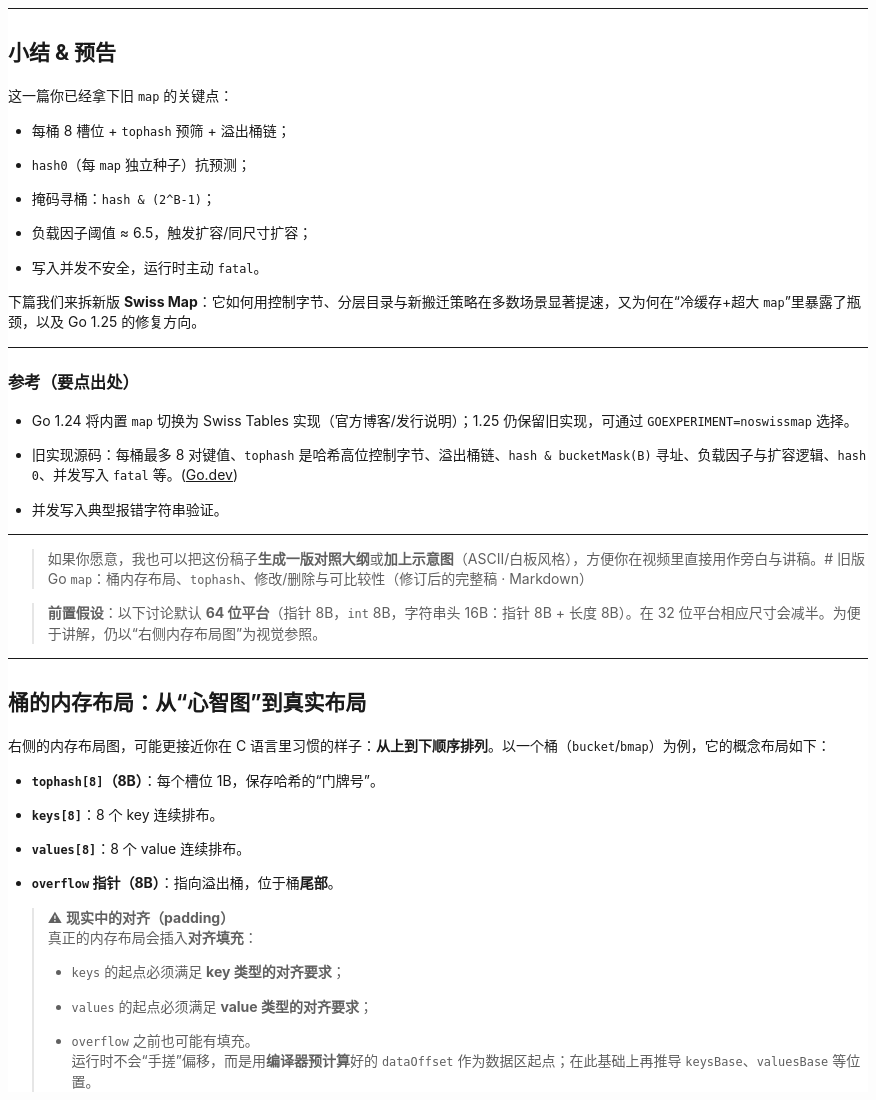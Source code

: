 
---

## 小结 & 预告

这一篇你已经拿下旧 `map` 的关键点：

- 每桶 8 槽位 + `tophash` 预筛 + 溢出桶链；
    
- `hash0`（每 `map` 独立种子）抗预测；
    
- 掩码寻桶：`hash & (2^B-1)`；
    
- 负载因子阈值 ≈ 6.5，触发扩容/同尺寸扩容；
    
- 写入并发不安全，运行时主动 `fatal`。
    

下篇我们来拆新版 **Swiss Map**：它如何用控制字节、分层目录与新搬迁策略在多数场景显著提速，又为何在“冷缓存+超大 `map`”里暴露了瓶颈，以及 Go 1.25 的修复方向。

---

### 参考（要点出处）

- Go 1.24 将内置 `map` 切换为 Swiss Tables 实现（官方博客/发行说明）；1.25 仍保留旧实现，可通过 `GOEXPERIMENT=noswissmap` 选择。
    
- 旧实现源码：每桶最多 8 对键值、`tophash` 是哈希高位控制字节、溢出桶链、`hash & bucketMask(B)` 寻址、负载因子与扩容逻辑、`hash0`、并发写入 `fatal` 等。([Go.dev](https://go.dev/src/runtime/map_noswiss.go "- The Go Programming Language"))
    
- 并发写入典型报错字符串验证。
    

---

> 如果你愿意，我也可以把这份稿子**生成一版对照大纲**或**加上示意图**（ASCII/白板风格），方便你在视频里直接用作旁白与讲稿。# 旧版 Go `map`：桶内存布局、`tophash`、修改/删除与可比较性（修订后的完整稿 · Markdown）

> **前置假设**：以下讨论默认 **64 位平台**（指针 8B，`int` 8B，字符串头 16B：指针 8B + 长度 8B）。在 32 位平台相应尺寸会减半。为便于讲解，仍以“右侧内存布局图”为视觉参照。

---

## 桶的内存布局：从“心智图”到真实布局

右侧的内存布局图，可能更接近你在 C 语言里习惯的样子：**从上到下顺序排列**。以一个桶（`bucket`/`bmap`）为例，它的概念布局如下：

- **`tophash[8]`（8B）**：每个槽位 1B，保存哈希的“门牌号”。
    
- **`keys[8]`**：8 个 key 连续排布。
    
- **`values[8]`**：8 个 value 连续排布。
    
- **`overflow` 指针（8B）**：指向溢出桶，位于桶**尾部**。
    

> ⚠️ **现实中的对齐（padding）**  
> 真正的内存布局会插入**对齐填充**：
> 
> - `keys` 的起点必须满足 **key 类型的对齐要求**；
>     
> - `values` 的起点必须满足 **value 类型的对齐要求**；
>     
> - `overflow` 之前也可能有填充。  
>     运行时不会“手搓”偏移，而是用**编译器预计算**好的 `dataOffset` 作为数据区起点；在此基础上再推导 `keysBase`、`valuesBase` 等位置。
>     
